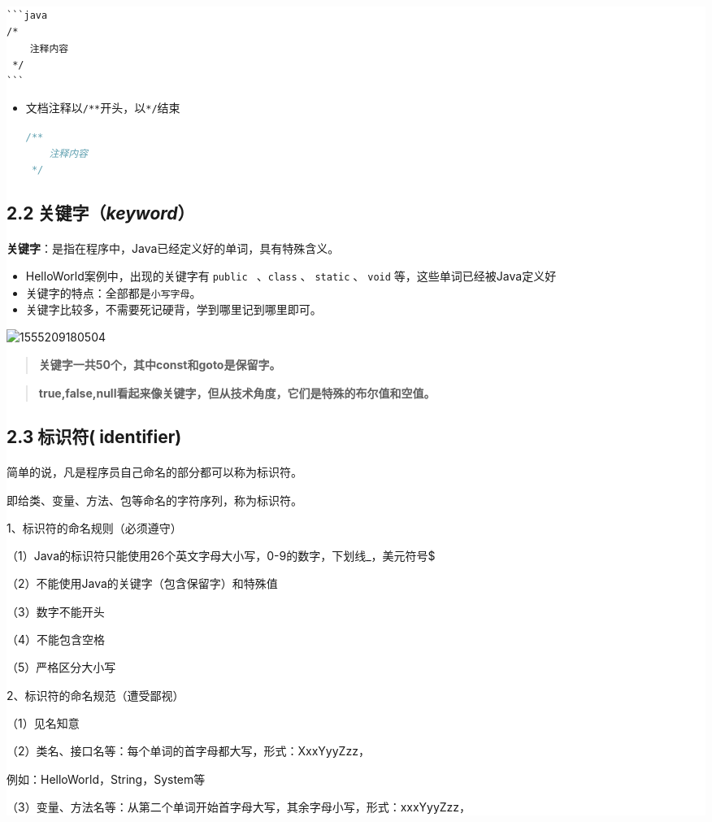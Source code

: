     ```java
    /*
    	注释内容
     */
    ```

  - 文档注释以`/**`开头，以`*/`结束 

    ```java
    /**
    	注释内容
     */
    ```

## 2.2 关键字（*keyword*）

**关键字**：是指在程序中，Java已经定义好的单词，具有特殊含义。

- HelloWorld案例中，出现的关键字有 `public ` 、`class` 、 `static` 、  `void`  等，这些单词已经被Java定义好
- 关键字的特点：全部都是`小写字母`。
- 关键字比较多，不需要死记硬背，学到哪里记到哪里即可。

![1555209180504](https://gaoziman.oss-cn-hangzhou.aliyuncs.com/img/%E5%85%B3%E9%94%AE%E5%AD%97%E8%A1%A8.png)

>  **关键字一共50个，其中const和goto是保留字。**

> **true,false,null看起来像关键字，但从技术角度，它们是特殊的布尔值和空值。**



## 2.3 标识符( identifier)

简单的说，凡是程序员自己命名的部分都可以称为标识符。

即给类、变量、方法、包等命名的字符序列，称为标识符。



1、标识符的命名规则（必须遵守）

（1）Java的标识符只能使用26个英文字母大小写，0-9的数字，下划线_，美元符号$

（2）不能使用Java的关键字（包含保留字）和特殊值

（3）数字不能开头

（4）不能包含空格

（5）严格区分大小写



2、标识符的命名规范（遭受鄙视）

（1）见名知意

（2）类名、接口名等：每个单词的首字母都大写，形式：XxxYyyZzz，

例如：HelloWorld，String，System等

（3）变量、方法名等：从第二个单词开始首字母大写，其余字母小写，形式：xxxYyyZzz，
